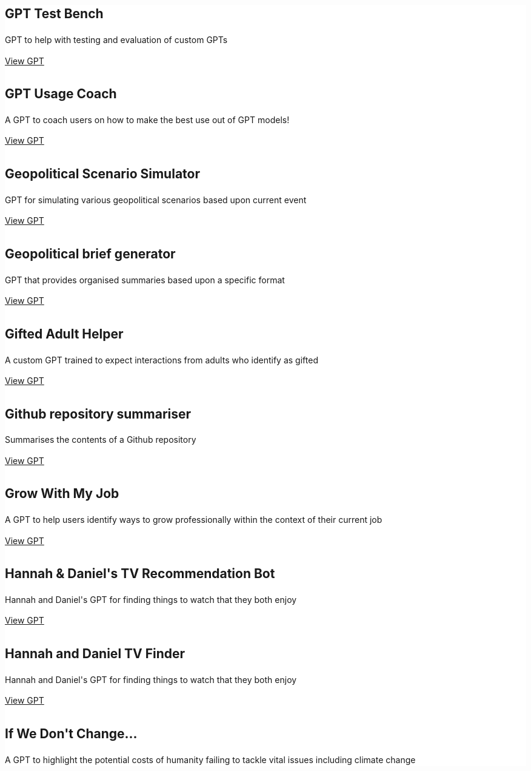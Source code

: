 ## GPT Test Bench
GPT to help with testing and evaluation of custom GPTs

[View GPT](https://chatgpt.com/g/g-XQbDHpNJa-gpt-test-bench)

## GPT Usage Coach
A GPT to coach users on how to make the best use out of GPT models!

[View GPT](https://chatgpt.com/g/g-78wNZ6yWv-gpt-usage-coach)

## Geopolitical Scenario Simulator
GPT for simulating various geopolitical scenarios based upon current event

[View GPT](https://chatgpt.com/g/g-p2PZeDpNv-geopolitical-scenario-simulator)

## Geopolitical brief generator
GPT that provides organised summaries based upon a specific format

[View GPT](https://chatgpt.com/g/g-OLKPnScu2-geopolitical-brief-provider)

## Gifted Adult Helper
A custom GPT trained to expect interactions from adults who identify as gifted

[View GPT](https://chatgpt.com/g/g-zoXyCtxm3-gifted-adult-helper)

## Github repository summariser
 Summarises the contents of a Github repository

[View GPT](https://chatgpt.com/g/g-v3vhzWOf3-github-repository-summariser)

## Grow With My Job
A GPT to help users identify ways to grow professionally within the context of their current job

[View GPT](https://chatgpt.com/g/g-v3vKpYxCq-grow-with-my-job)

## Hannah & Daniel's TV Recommendation Bot
Hannah and Daniel's GPT for finding things to watch that they both enjoy

[View GPT](https://chatgpt.com/g/g-KJ5IhySuc-hannah-daniel-s-tv-recommendation-bot)

## Hannah and Daniel TV Finder
Hannah and Daniel's GPT for finding things to watch that they both enjoy

[View GPT](https://chatgpt.com/g/g-KJ5IhySuc-hannah-daniel-s-tv-finder)

## If We Don't Change...
A GPT to highlight the potential costs of humanity failing to tackle vital issues including climate change
